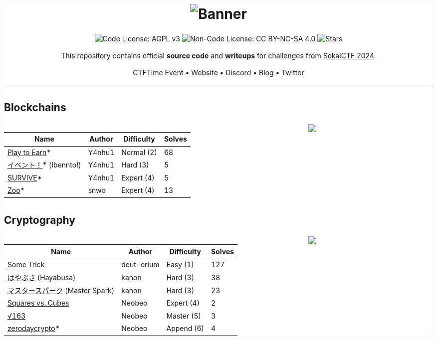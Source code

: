 <div align="center">

# ![Banner][Banner]

![Code License: AGPL v3][Code License]
![Non-Code License: CC BY-NC-SA 4.0][Non-Code License]
![Stars][Stars]

This repository contains official **source code** and **writeups** for challenges from [SekaiCTF 2024][CTFTime Event].

[CTFTime Event][CTFTime Event] •
[Website][Website] •
[Discord][Discord] •
[Blog][Blog] •
[Twitter][Twitter]

---

</div>

## Blockchains

<img src="https://2024.ctf.sekai.team/themes/luna-vite/static/img/categories/Blockchains.svg" align="right" width=250>

| Name                                           | Author | Difficulty | Solves |
| ---------------------------------------------- | ------ | ---------- | ------ |
| [Play to Earn](blockchains/play-to-earn)\*     | Y4nhu1 | Normal (2) | 68     |
| [イベント！](blockchains/ibennto)\* (Ibennto!) | Y4nhu1 | Hard (3)   | 5      |
| [SURVIVE](blockchains/survive)\*               | Y4nhu1 | Expert (4) | 5      |
| [Zoo](blockchains/zoo)\*                       | snwo   | Expert (4) | 13     |

## Cryptography

<img src="https://2024.ctf.sekai.team/themes/luna-vite/static/img/categories/Crypto.svg" align="right" width=250>

| Name                                                   | Author     | Difficulty | Solves |
| ------------------------------------------------------ | ---------- | ---------- | ------ |
| [Some Trick](crypto/some-trick)                        | deut-erium | Easy (1)   | 127    |
| [はやぶさ](crypto/hayabusa) (Hayabusa)                 | kanon      | Hard (3)   | 38     |
| [マスタースパーク](crypto/master-spark) (Master Spark) | kanon      | Hard (3)   | 23     |
| [Squares vs. Cubes](crypto/squares-vs-cubes)           | Neobeo     | Expert (4) | 2      |
| [√163](crypto/sqrt163)                                 | Neobeo     | Master (5) | 3      |
| [zerodaycrypto](crypto/zerodaycrypto)\*                | Neobeo     | Append (6) | 4      |


[Banner]: https://files.catbox.moe/sps53u.png
[Stars]: https://img.shields.io/github/stars/project-sekai-ctf/sekaictf-2024?color=FFA803&style=for-the-badge
[CTFTime Event]: https://ctftime.org/event/2243
[Website]: https://ctf.sekai.team/
[Blog]: https://sekai.team/
[Twitter]: https://twitter.com/projectsekaictf
[Discord]: https://discord.gg/6gk7jhCgGX
[agpl]: https://www.gnu.org/licenses/agpl-3.0.en.html
[cc-by-nc-sa]: https://creativecommons.org/licenses/by-nc-sa/4.0/
[Non-Code License]: https://img.shields.io/badge/non--code%20license-CC%20BY--NC--SA%204.0-3cc4c7?style=for-the-badge
[Code License]: https://img.shields.io/badge/code%20license-AGPL--3.0-db67d2?style=for-the-badge